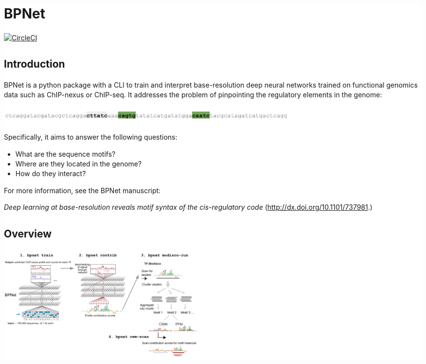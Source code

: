 # BPNet
[![CircleCI](https://circleci.com/gh/kundajelab/bpnet.svg?style=svg&circle-token=f55c1cf580b05df76e260993f7645e35d5302e76)](https://circleci.com/gh/kundajelab/bpnet)

## Introduction

BPNet is a python package with a CLI to train and interpret base-resolution deep neural networks trained on functional genomics data such as ChIP-nexus or ChIP-seq. It addresses the problem of pinpointing the regulatory elements in the genome:

<img src="./docs/theme_dir/bpnet/dna-words.png" alt="BPNet" style="width: 600px;"/>

Specifically, it aims to answer the following questions:
- What are the sequence motifs?
- Where are they located in the genome?
- How do they interact?

For more information, see the BPNet manuscript:

*Deep learning at base-resolution reveals motif syntax of the cis-regulatory code* (http://dx.doi.org/10.1101/737981.)

## Overview

<img src="./docs/theme_dir/bpnet/overview.png" alt="BPNet" style="width: 400px;"/>
